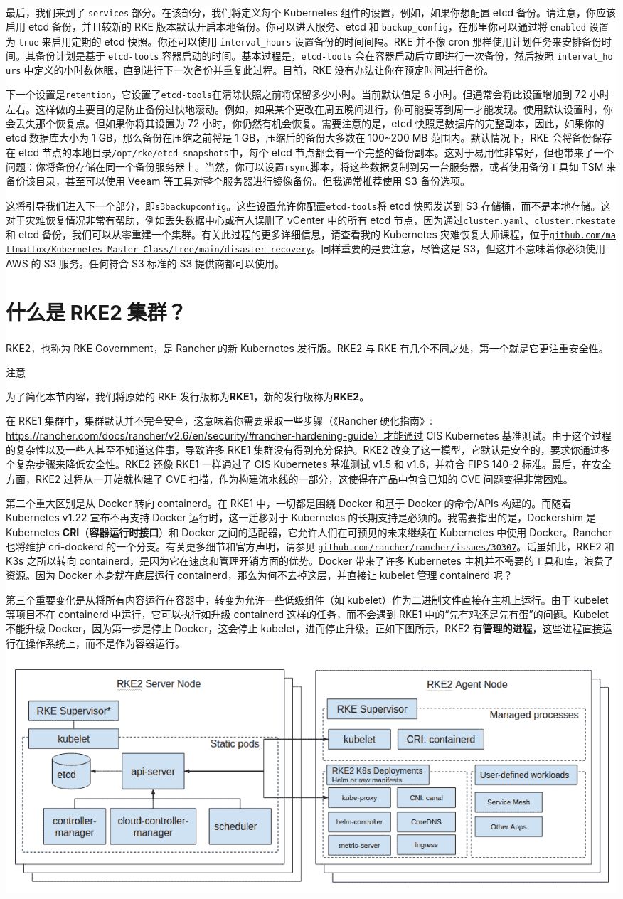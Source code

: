 最后，我们来到了 `services` 部分。在该部分，我们将定义每个 Kubernetes 组件的设置，例如，如果你想配置 etcd 备份。请注意，你应该启用 etcd 备份，并且较新的 RKE 版本默认开启本地备份。你可以进入服务、etcd 和 `backup_config`，在那里你可以通过将 `enabled` 设置为 `true` 来启用定期的 etcd 快照。你还可以使用 `interval_hours` 设置备份的时间间隔。RKE 并不像 cron 那样使用计划任务来安排备份时间。其备份计划是基于 `etcd-tools` 容器启动的时间。基本过程是，`etcd-tools` 会在容器启动后立即进行一次备份，然后按照 `interval_hours` 中定义的小时数休眠，直到进行下一次备份并重复此过程。目前，RKE 没有办法让你在预定时间进行备份。

下一个设置是`retention`，它设置了`etcd-tools`在清除快照之前将保留多少小时。当前默认值是 6 小时。但通常会将此设置增加到 72 小时左右。这样做的主要目的是防止备份过快地滚动。例如，如果某个更改在周五晚间进行，你可能要等到周一才能发现。使用默认设置时，你会丢失那个恢复点。但如果你将其设置为 72 小时，你仍然有机会恢复。需要注意的是，etcd 快照是数据库的完整副本，因此，如果你的 etcd 数据库大小为 1 GB，那么备份在压缩之前将是 1 GB，压缩后的备份大多数在 100~200 MB 范围内。默认情况下，RKE 会将备份保存在 etcd 节点的本地目录`/opt/rke/etcd-snapshots`中，每个 etcd 节点都会有一个完整的备份副本。这对于易用性非常好，但也带来了一个问题：你将备份存储在同一个备份服务器上。当然，你可以设置`rsync`脚本，将这些数据复制到另一台服务器，或者使用备份工具如 TSM 来备份该目录，甚至可以使用 Veeam 等工具对整个服务器进行镜像备份。但我通常推荐使用 S3 备份选项。

这将引导我们进入下一个部分，即`s3backupconfig`。这些设置允许你配置`etcd-tools`将 etcd 快照发送到 S3 存储桶，而不是本地存储。这对于灾难恢复情况非常有帮助，例如丢失数据中心或有人误删了 vCenter 中的所有 etcd 节点，因为通过`cluster.yaml`、`cluster.rkestate`和 etcd 备份，我们可以从零重建一个集群。有关此过程的更多详细信息，请查看我的 Kubernetes 灾难恢复大师课程，位于[`github.com/mattmattox/Kubernetes-Master-Class/tree/main/disaster-recovery`](https://github.com/mattmattox/Kubernetes-Master-Class/tree/main/disaster-recovery)。同样重要的是要注意，尽管这是 S3，但这并不意味着你必须使用 AWS 的 S3 服务。任何符合 S3 标准的 S3 提供商都可以使用。

# 什么是 RKE2 集群？

RKE2，也称为 RKE Government，是 Rancher 的新 Kubernetes 发行版。RKE2 与 RKE 有几个不同之处，第一个就是它更注重安全性。

注意

为了简化本节内容，我们将原始的 RKE 发行版称为**RKE1**，新的发行版称为**RKE2**。

在 RKE1 集群中，集群默认并不完全安全，这意味着你需要采取一些步骤（《Rancher 硬化指南》: https://rancher.com/docs/rancher/v2.6/en/security/#rancher-hardening-guide）才能通过 CIS Kubernetes 基准测试。由于这个过程的复杂性以及一些人甚至不知道这件事，导致许多 RKE1 集群没有得到充分保护。RKE2 改变了这一模型，它默认是安全的，要求你通过多个复杂步骤来降低安全性。RKE2 还像 RKE1 一样通过了 CIS Kubernetes 基准测试 v1.5 和 v1.6，并符合 FIPS 140-2 标准。最后，在安全方面，RKE2 过程从一开始就构建了 CVE 扫描，作为构建流水线的一部分，这使得在产品中包含已知的 CVE 问题变得非常困难。

第二个重大区别是从 Docker 转向 containerd。在 RKE1 中，一切都是围绕 Docker 和基于 Docker 的命令/APIs 构建的。而随着 Kubernetes v1.22 宣布不再支持 Docker 运行时，这一迁移对于 Kubernetes 的长期支持是必须的。我需要指出的是，Dockershim 是 Kubernetes **CRI**（**容器运行时接口**）和 Docker 之间的适配器，它允许人们在可预见的未来继续在 Kubernetes 中使用 Docker。Rancher 也将维护 cri-dockerd 的一个分支。有关更多细节和官方声明，请参见 [`github.com/rancher/rancher/issues/30307`](https://github.com/rancher/rancher/issues/30307)。话虽如此，RKE2 和 K3s 之所以转向 containerd，是因为它在速度和管理开销方面的优势。Docker 带来了许多 Kubernetes 主机并不需要的工具和库，浪费了资源。因为 Docker 本身就在底层运行 containerd，那么为何不去掉这层，并直接让 kubelet 管理 containerd 呢？

第三个重要变化是从将所有内容运行在容器中，转变为允许一些低级组件（如 kubelet）作为二进制文件直接在主机上运行。由于 kubelet 等项目不在 containerd 中运行，它可以执行如升级 containerd 这样的任务，而不会遇到 RKE1 中的“先有鸡还是先有蛋”的问题。Kubelet 不能升级 Docker，因为第一步是停止 Docker，这会停止 kubelet，进而停止升级。正如下图所示，RKE2 有**管理的进程**，这些进程直接运行在操作系统上，而不是作为容器运行。

![图 4.2 – RKE2 服务器和代理的高级架构图](img/B18053_04_002.jpg)
